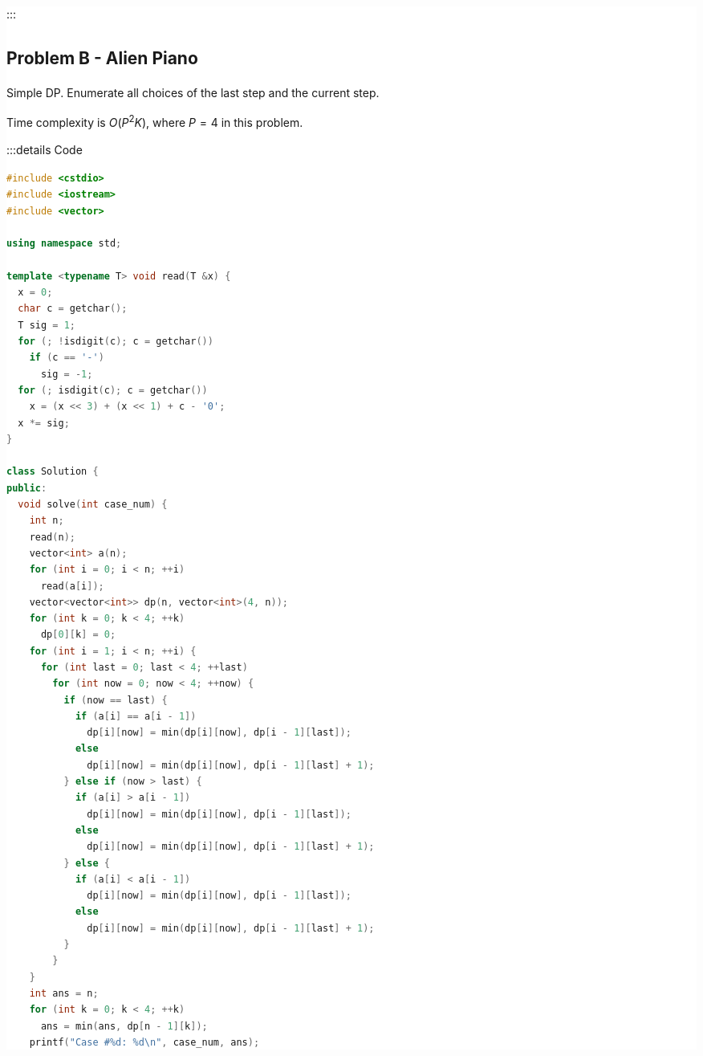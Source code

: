 :::

## Problem B - Alien Piano

Simple DP. Enumerate all choices of the last step and the current step.

Time complexity is $O(P^2K)$, where $P=4$ in this problem.

:::details Code

```cpp
#include <cstdio>
#include <iostream>
#include <vector>

using namespace std;

template <typename T> void read(T &x) {
  x = 0;
  char c = getchar();
  T sig = 1;
  for (; !isdigit(c); c = getchar())
    if (c == '-')
      sig = -1;
  for (; isdigit(c); c = getchar())
    x = (x << 3) + (x << 1) + c - '0';
  x *= sig;
}

class Solution {
public:
  void solve(int case_num) {
    int n;
    read(n);
    vector<int> a(n);
    for (int i = 0; i < n; ++i)
      read(a[i]);
    vector<vector<int>> dp(n, vector<int>(4, n));
    for (int k = 0; k < 4; ++k)
      dp[0][k] = 0;
    for (int i = 1; i < n; ++i) {
      for (int last = 0; last < 4; ++last)
        for (int now = 0; now < 4; ++now) {
          if (now == last) {
            if (a[i] == a[i - 1])
              dp[i][now] = min(dp[i][now], dp[i - 1][last]);
            else
              dp[i][now] = min(dp[i][now], dp[i - 1][last] + 1);
          } else if (now > last) {
            if (a[i] > a[i - 1])
              dp[i][now] = min(dp[i][now], dp[i - 1][last]);
            else
              dp[i][now] = min(dp[i][now], dp[i - 1][last] + 1);
          } else {
            if (a[i] < a[i - 1])
              dp[i][now] = min(dp[i][now], dp[i - 1][last]);
            else
              dp[i][now] = min(dp[i][now], dp[i - 1][last] + 1);
          }
        }
    }
    int ans = n;
    for (int k = 0; k < 4; ++k)
      ans = min(ans, dp[n - 1][k]);
    printf("Case #%d: %d\n", case_num, ans);
```